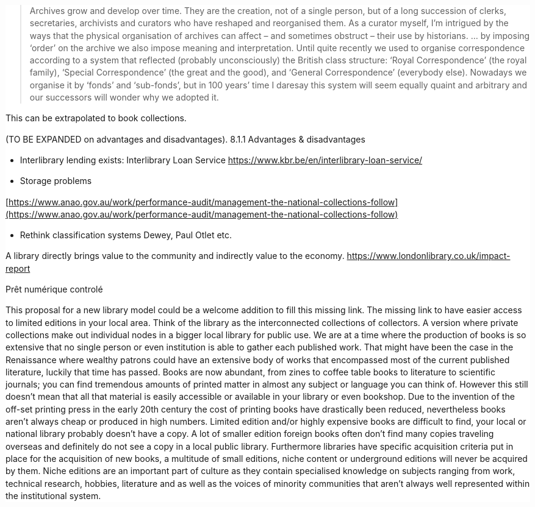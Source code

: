 > Archives grow and develop over time. They are the creation, not of a single person, but of a long succession of clerks, secretaries, archivists and curators who have reshaped and reorganised them. As a curator myself, I’m intrigued by the ways that the physical organisation of archives can affect – and sometimes obstruct – their use by historians.
> ... by imposing ‘order’ on the archive we also impose meaning and interpretation. Until quite recently we used to organise correspondence according to a system that reflected (probably unconsciously) the British class structure: ‘Royal Correspondence’ (the royal family), ‘Special Correspondence’ (the great and the good), and ‘General Correspondence’ (everybody else). Nowadays we organise it by ‘fonds’ and ‘sub-fonds’, but in 100 years’ time I daresay this system will seem equally quaint and arbitrary and our successors will wonder why we adopted it.

This can be extrapolated to book collections.

(TO BE EXPANDED on advantages and disadvantages).
8.1.1 Advantages & disadvantages

- Interlibrary lending exists:
Interlibrary Loan Service
[https://www.kbr.be/en/interlibrary-loan-service/
](https://www.kbr.be/en/interlibrary-loan-service/)


- Storage problems


[https://www.anao.gov.au/work/performance-audit/management-the-national-collections-follow](https://www.anao.gov.au/work/performance-audit/management-the-national-collections-follow)


- Rethink classification systems
Dewey, Paul Otlet etc.


A library directly brings value to the community and indirectly value to the economy. 
https://www.londonlibrary.co.uk/impact-report

Prêt numérique controlé

This proposal for a new library model could be a welcome addition to fill this missing link. The missing link to have easier access to limited editions in your local area. Think of the library as the interconnected collections of collectors. A version where private collections make out individual nodes in a bigger local library for public use. We are at a time where the production of books is so extensive that no single person or even institution is able to gather each published work. That might have been the case in the Renaissance where wealthy patrons could have an extensive body of works that encompassed most of the current published literature, luckily that time has passed. Books are now abundant, from zines to coffee table books to literature to scientific journals; you can find tremendous amounts of printed matter in almost any subject or language you can think of. However this still doesn’t mean that all that material is easily accessible or available in your library or even bookshop. Due to the invention of the off-set printing press in the early 20th century the cost of printing books have drastically been reduced, nevertheless books aren’t always cheap or produced in high numbers. Limited edition and/or highly expensive books are difficult to find, your local or national library probably doesn’t have a copy. A lot of smaller edition foreign books often don’t find many copies traveling overseas and definitely do not see a copy in a local public library. Furthermore libraries have specific acquisition criteria put in place for the acquisition of new books, a multitude of small editions, niche content or underground editions will never be acquired by them. Niche editions are an important part of culture as they contain specialised knowledge on subjects ranging from work, technical research, hobbies, literature and as well as the voices of minority communities that aren’t always well represented within the institutional system.
